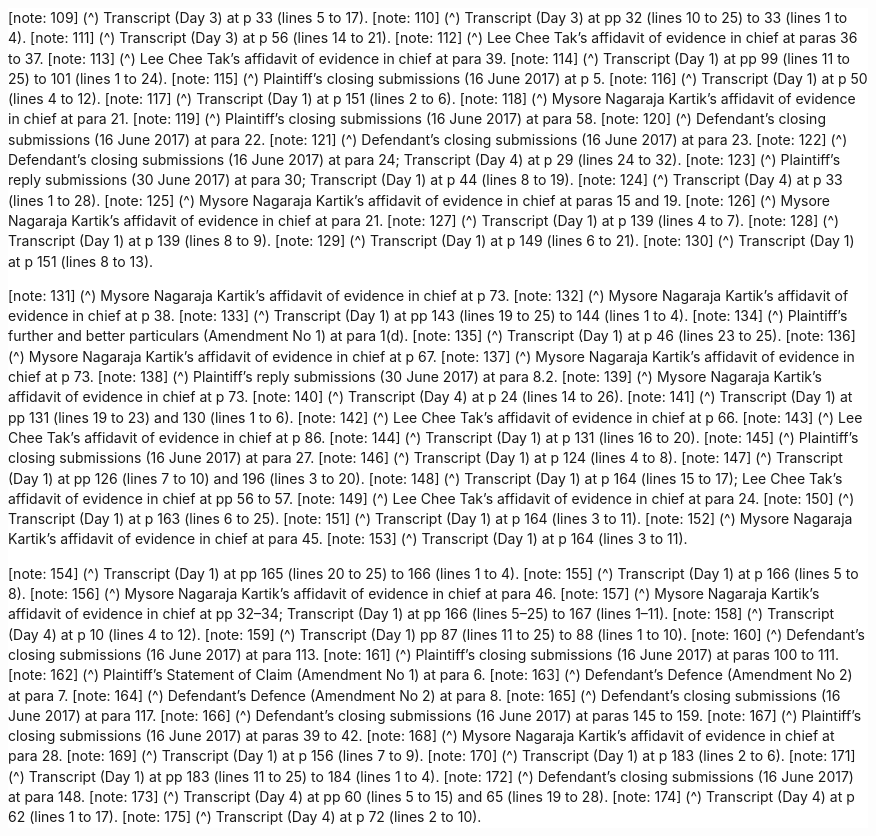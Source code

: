 
[note: 109] (^) Transcript (Day 3) at p 33 (lines 5 to 17). [note: 110] (^) Transcript (Day 3) at pp 32 (lines 10 to 25) to 33 (lines 1 to 4). [note: 111] (^) Transcript (Day 3) at p 56 (lines 14 to 21). [note: 112] (^) Lee Chee Tak’s affidavit of evidence in chief at paras 36 to 37. [note: 113] (^) Lee Chee Tak’s affidavit of evidence in chief at para 39. [note: 114] (^) Transcript (Day 1) at pp 99 (lines 11 to 25) to 101 (lines 1 to 24). [note: 115] (^) Plaintiff’s closing submissions (16 June 2017) at p 5. [note: 116] (^) Transcript (Day 1) at p 50 (lines 4 to 12). [note: 117] (^) Transcript (Day 1) at p 151 (lines 2 to 6). [note: 118] (^) Mysore Nagaraja Kartik’s affidavit of evidence in chief at para 21. [note: 119] (^) Plaintiff’s closing submissions (16 June 2017) at para 58. [note: 120] (^) Defendant’s closing submissions (16 June 2017) at para 22. [note: 121] (^) Defendant’s closing submissions (16 June 2017) at para 23. [note: 122] (^) Defendant’s closing submissions (16 June 2017) at para 24; Transcript (Day 4) at p 29 (lines 24 to 32). [note: 123] (^) Plaintiff’s reply submissions (30 June 2017) at para 30; Transcript (Day 1) at p 44 (lines 8 to 19). [note: 124] (^) Transcript (Day 4) at p 33 (lines 1 to 28). [note: 125] (^) Mysore Nagaraja Kartik’s affidavit of evidence in chief at paras 15 and 19. [note: 126] (^) Mysore Nagaraja Kartik’s affidavit of evidence in chief at para 21. [note: 127] (^) Transcript (Day 1) at p 139 (lines 4 to 7). [note: 128] (^) Transcript (Day 1) at p 139 (lines 8 to 9). [note: 129] (^) Transcript (Day 1) at p 149 (lines 6 to 21). [note: 130] (^) Transcript (Day 1) at p 151 (lines 8 to 13). 


[note: 131] (^) Mysore Nagaraja Kartik’s affidavit of evidence in chief at p 73. [note: 132] (^) Mysore Nagaraja Kartik’s affidavit of evidence in chief at p 38. [note: 133] (^) Transcript (Day 1) at pp 143 (lines 19 to 25) to 144 (lines 1 to 4). [note: 134] (^) Plaintiff’s further and better particulars (Amendment No 1) at para 1(d). [note: 135] (^) Transcript (Day 1) at p 46 (lines 23 to 25). [note: 136] (^) Mysore Nagaraja Kartik’s affidavit of evidence in chief at p 67. [note: 137] (^) Mysore Nagaraja Kartik’s affidavit of evidence in chief at p 73. [note: 138] (^) Plaintiff’s reply submissions (30 June 2017) at para 8.2. [note: 139] (^) Mysore Nagaraja Kartik’s affidavit of evidence in chief at p 73. [note: 140] (^) Transcript (Day 4) at p 24 (lines 14 to 26). [note: 141] (^) Transcript (Day 1) at pp 131 (lines 19 to 23) and 130 (lines 1 to 6). [note: 142] (^) Lee Chee Tak’s affidavit of evidence in chief at p 66. [note: 143] (^) Lee Chee Tak’s affidavit of evidence in chief at p 86. [note: 144] (^) Transcript (Day 1) at p 131 (lines 16 to 20). [note: 145] (^) Plaintiff’s closing submissions (16 June 2017) at para 27. [note: 146] (^) Transcript (Day 1) at p 124 (lines 4 to 8). [note: 147] (^) Transcript (Day 1) at pp 126 (lines 7 to 10) and 196 (lines 3 to 20). [note: 148] (^) Transcript (Day 1) at p 164 (lines 15 to 17); Lee Chee Tak’s affidavit of evidence in chief at pp 56 to 57. [note: 149] (^) Lee Chee Tak’s affidavit of evidence in chief at para 24. [note: 150] (^) Transcript (Day 1) at p 163 (lines 6 to 25). [note: 151] (^) Transcript (Day 1) at p 164 (lines 3 to 11). [note: 152] (^) Mysore Nagaraja Kartik’s affidavit of evidence in chief at para 45. [note: 153] (^) Transcript (Day 1) at p 164 (lines 3 to 11). 


[note: 154] (^) Transcript (Day 1) at pp 165 (lines 20 to 25) to 166 (lines 1 to 4). [note: 155] (^) Transcript (Day 1) at p 166 (lines 5 to 8). [note: 156] (^) Mysore Nagaraja Kartik’s affidavit of evidence in chief at para 46. [note: 157] (^) Mysore Nagaraja Kartik’s affidavit of evidence in chief at pp 32–34; Transcript (Day 1) at pp 166 (lines 5–25) to 167 (lines 1–11). [note: 158] (^) Transcript (Day 4) at p 10 (lines 4 to 12). [note: 159] (^) Transcript (Day 1) pp 87 (lines 11 to 25) to 88 (lines 1 to 10). [note: 160] (^) Defendant’s closing submissions (16 June 2017) at para 113. [note: 161] (^) Plaintiff’s closing submissions (16 June 2017) at paras 100 to 111. [note: 162] (^) Plaintiff’s Statement of Claim (Amendment No 1) at para 6. [note: 163] (^) Defendant’s Defence (Amendment No 2) at para 7. [note: 164] (^) Defendant’s Defence (Amendment No 2) at para 8. [note: 165] (^) Defendant’s closing submissions (16 June 2017) at para 117. [note: 166] (^) Defendant’s closing submissions (16 June 2017) at paras 145 to 159. [note: 167] (^) Plaintiff’s closing submissions (16 June 2017) at paras 39 to 42. [note: 168] (^) Mysore Nagaraja Kartik’s affidavit of evidence in chief at para 28. [note: 169] (^) Transcript (Day 1) at p 156 (lines 7 to 9). [note: 170] (^) Transcript (Day 1) at p 183 (lines 2 to 6). [note: 171] (^) Transcript (Day 1) at pp 183 (lines 11 to 25) to 184 (lines 1 to 4). [note: 172] (^) Defendant’s closing submissions (16 June 2017) at para 148. [note: 173] (^) Transcript (Day 4) at pp 60 (lines 5 to 15) and 65 (lines 19 to 28). [note: 174] (^) Transcript (Day 4) at p 62 (lines 1 to 17). [note: 175] (^) Transcript (Day 4) at p 72 (lines 2 to 10). 
